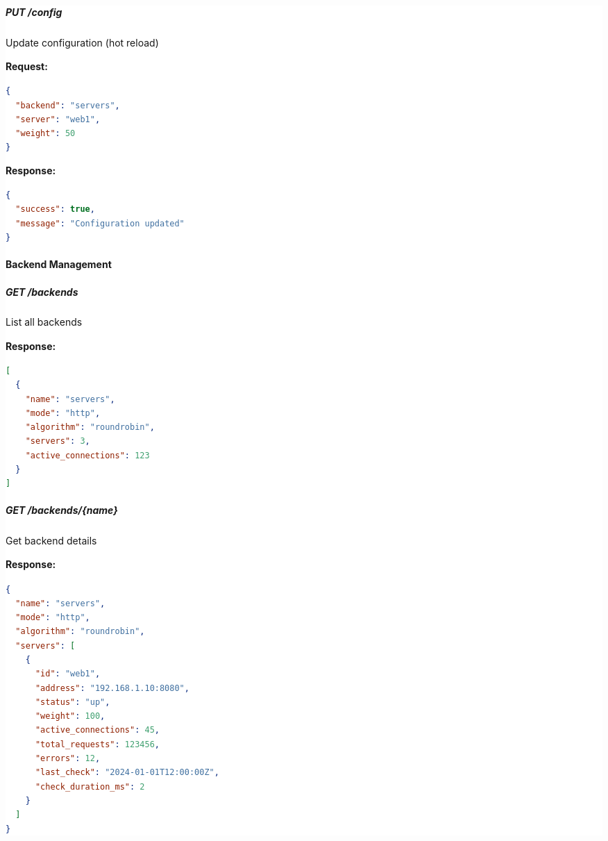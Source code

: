 ##### PUT /config
Update configuration (hot reload)

**Request:**
```json
{
  "backend": "servers",
  "server": "web1",
  "weight": 50
}
```

**Response:**
```json
{
  "success": true,
  "message": "Configuration updated"
}
```

#### Backend Management

##### GET /backends
List all backends

**Response:**
```json
[
  {
    "name": "servers",
    "mode": "http",
    "algorithm": "roundrobin",
    "servers": 3,
    "active_connections": 123
  }
]
```

##### GET /backends/{name}
Get backend details

**Response:**
```json
{
  "name": "servers",
  "mode": "http",
  "algorithm": "roundrobin",
  "servers": [
    {
      "id": "web1",
      "address": "192.168.1.10:8080",
      "status": "up",
      "weight": 100,
      "active_connections": 45,
      "total_requests": 123456,
      "errors": 12,
      "last_check": "2024-01-01T12:00:00Z",
      "check_duration_ms": 2
    }
  ]
}
```
